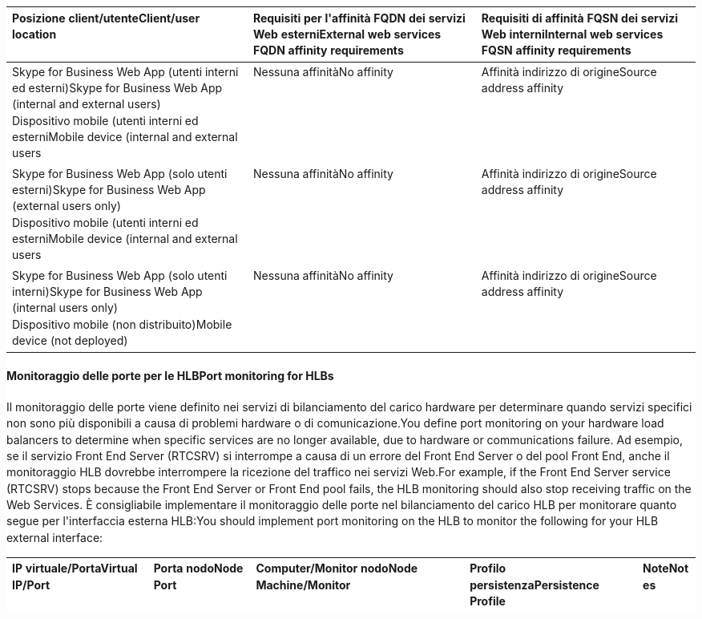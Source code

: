 |<span data-ttu-id="2d2bf-228">**Posizione client/utente**</span><span class="sxs-lookup"><span data-stu-id="2d2bf-228">**Client/user location**</span></span>|<span data-ttu-id="2d2bf-229">**Requisiti per l'affinità FQDN dei servizi Web esterni**</span><span class="sxs-lookup"><span data-stu-id="2d2bf-229">**External web services FQDN affinity requirements**</span></span>|<span data-ttu-id="2d2bf-230">**Requisiti di affinità FQSN dei servizi Web interni**</span><span class="sxs-lookup"><span data-stu-id="2d2bf-230">**Internal web services FQSN affinity requirements**</span></span>|
|:-----|:-----|:-----|
|<span data-ttu-id="2d2bf-231">Skype for Business Web App (utenti interni ed esterni)</span><span class="sxs-lookup"><span data-stu-id="2d2bf-231">Skype for Business Web App (internal and external users)</span></span>  <br/> <span data-ttu-id="2d2bf-232">Dispositivo mobile (utenti interni ed esterni</span><span class="sxs-lookup"><span data-stu-id="2d2bf-232">Mobile device (internal and external users</span></span>  <br/> |<span data-ttu-id="2d2bf-233">Nessuna affinità</span><span class="sxs-lookup"><span data-stu-id="2d2bf-233">No affinity</span></span>  <br/> |<span data-ttu-id="2d2bf-234">Affinità indirizzo di origine</span><span class="sxs-lookup"><span data-stu-id="2d2bf-234">Source address affinity</span></span>  <br/> |
|<span data-ttu-id="2d2bf-235">Skype for Business Web App (solo utenti esterni)</span><span class="sxs-lookup"><span data-stu-id="2d2bf-235">Skype for Business Web App (external users only)</span></span>  <br/> <span data-ttu-id="2d2bf-236">Dispositivo mobile (utenti interni ed esterni</span><span class="sxs-lookup"><span data-stu-id="2d2bf-236">Mobile device (internal and external users</span></span>  <br/> |<span data-ttu-id="2d2bf-237">Nessuna affinità</span><span class="sxs-lookup"><span data-stu-id="2d2bf-237">No affinity</span></span>  <br/> |<span data-ttu-id="2d2bf-238">Affinità indirizzo di origine</span><span class="sxs-lookup"><span data-stu-id="2d2bf-238">Source address affinity</span></span>  <br/> |
|<span data-ttu-id="2d2bf-239">Skype for Business Web App (solo utenti interni)</span><span class="sxs-lookup"><span data-stu-id="2d2bf-239">Skype for Business Web App (internal users only)</span></span>  <br/> <span data-ttu-id="2d2bf-240">Dispositivo mobile (non distribuito)</span><span class="sxs-lookup"><span data-stu-id="2d2bf-240">Mobile device (not deployed)</span></span>  <br/> |<span data-ttu-id="2d2bf-241">Nessuna affinità</span><span class="sxs-lookup"><span data-stu-id="2d2bf-241">No affinity</span></span>  <br/> |<span data-ttu-id="2d2bf-242">Affinità indirizzo di origine</span><span class="sxs-lookup"><span data-stu-id="2d2bf-242">Source address affinity</span></span>  <br/> |
   
#### <a name="port-monitoring-for-hlbs"></a><span data-ttu-id="2d2bf-243">Monitoraggio delle porte per le HLB</span><span class="sxs-lookup"><span data-stu-id="2d2bf-243">Port monitoring for HLBs</span></span>

<span data-ttu-id="2d2bf-244">Il monitoraggio delle porte viene definito nei servizi di bilanciamento del carico hardware per determinare quando servizi specifici non sono più disponibili a causa di problemi hardware o di comunicazione.</span><span class="sxs-lookup"><span data-stu-id="2d2bf-244">You define port monitoring on your hardware load balancers to determine when specific services are no longer available, due to hardware or communications failure.</span></span> <span data-ttu-id="2d2bf-245">Ad esempio, se il servizio Front End Server (RTCSRV) si interrompe a causa di un errore del Front End Server o del pool Front End, anche il monitoraggio HLB dovrebbe interrompere la ricezione del traffico nei servizi Web.</span><span class="sxs-lookup"><span data-stu-id="2d2bf-245">For example, if the Front End Server service (RTCSRV) stops because the Front End Server or Front End pool fails, the HLB monitoring should also stop receiving traffic on the Web Services.</span></span> <span data-ttu-id="2d2bf-246">È consigliabile implementare il monitoraggio delle porte nel bilanciamento del carico HLB per monitorare quanto segue per l'interfaccia esterna HLB:</span><span class="sxs-lookup"><span data-stu-id="2d2bf-246">You should implement port monitoring on the HLB to monitor the following for your HLB external interface:</span></span>
  
|<span data-ttu-id="2d2bf-247">**IP virtuale/Porta**</span><span class="sxs-lookup"><span data-stu-id="2d2bf-247">**Virtual IP/Port**</span></span>|<span data-ttu-id="2d2bf-248">**Porta nodo**</span><span class="sxs-lookup"><span data-stu-id="2d2bf-248">**Node Port**</span></span>|<span data-ttu-id="2d2bf-249">**Computer/Monitor nodo**</span><span class="sxs-lookup"><span data-stu-id="2d2bf-249">**Node Machine/Monitor**</span></span>|<span data-ttu-id="2d2bf-250">**Profilo persistenza**</span><span class="sxs-lookup"><span data-stu-id="2d2bf-250">**Persistence Profile**</span></span>|<span data-ttu-id="2d2bf-251">**Note**</span><span class="sxs-lookup"><span data-stu-id="2d2bf-251">**Notes**</span></span>|
|:-----|:-----|:-----|:-----|:-----|